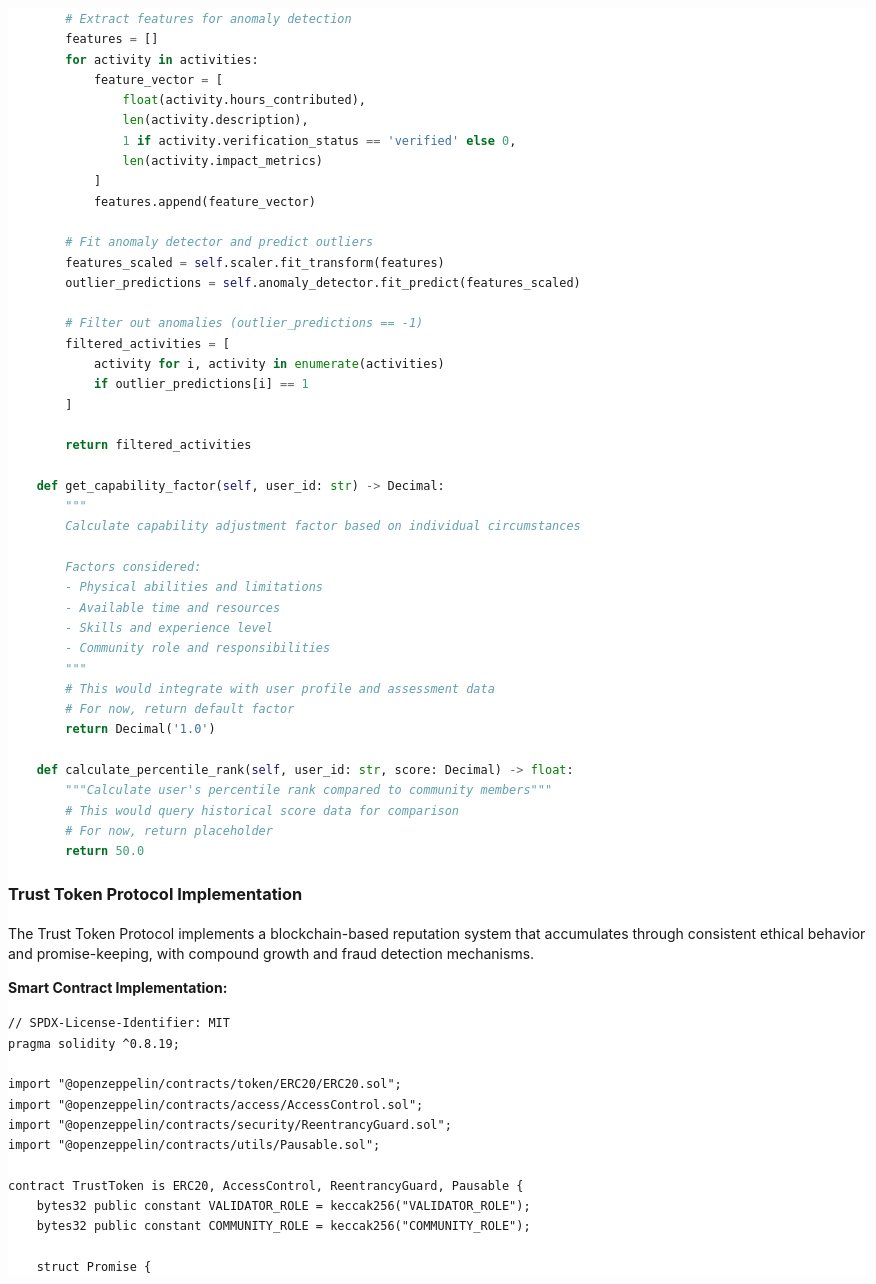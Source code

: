 ```python
        # Extract features for anomaly detection
        features = []
        for activity in activities:
            feature_vector = [
                float(activity.hours_contributed),
                len(activity.description),
                1 if activity.verification_status == 'verified' else 0,
                len(activity.impact_metrics)
            ]
            features.append(feature_vector)
            
        # Fit anomaly detector and predict outliers
        features_scaled = self.scaler.fit_transform(features)
        outlier_predictions = self.anomaly_detector.fit_predict(features_scaled)
        
        # Filter out anomalies (outlier_predictions == -1)
        filtered_activities = [
            activity for i, activity in enumerate(activities)
            if outlier_predictions[i] == 1
        ]
        
        return filtered_activities
    
    def get_capability_factor(self, user_id: str) -> Decimal:
        """
        Calculate capability adjustment factor based on individual circumstances
        
        Factors considered:
        - Physical abilities and limitations
        - Available time and resources
        - Skills and experience level
        - Community role and responsibilities
        """
        # This would integrate with user profile and assessment data
        # For now, return default factor
        return Decimal('1.0')
    
    def calculate_percentile_rank(self, user_id: str, score: Decimal) -> float:
        """Calculate user's percentile rank compared to community members"""
        # This would query historical score data for comparison
        # For now, return placeholder
        return 50.0
```

### Trust Token Protocol Implementation

The Trust Token Protocol implements a blockchain-based reputation system that accumulates through consistent ethical behavior and promise-keeping, with compound growth and fraud detection mechanisms.

**Smart Contract Implementation:**
```solidity
// SPDX-License-Identifier: MIT
pragma solidity ^0.8.19;

import "@openzeppelin/contracts/token/ERC20/ERC20.sol";
import "@openzeppelin/contracts/access/AccessControl.sol";
import "@openzeppelin/contracts/security/ReentrancyGuard.sol";
import "@openzeppelin/contracts/utils/Pausable.sol";

contract TrustToken is ERC20, AccessControl, ReentrancyGuard, Pausable {
    bytes32 public constant VALIDATOR_ROLE = keccak256("VALIDATOR_ROLE");
    bytes32 public constant COMMUNITY_ROLE = keccak256("COMMUNITY_ROLE");
    
    struct Promise {
```